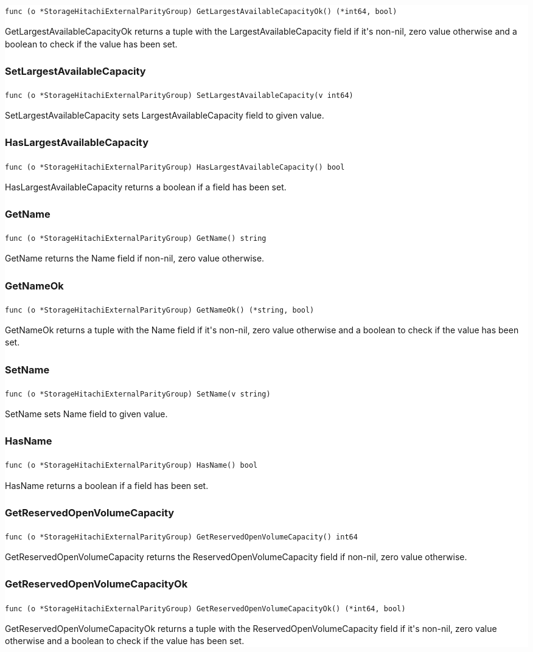 `func (o *StorageHitachiExternalParityGroup) GetLargestAvailableCapacityOk() (*int64, bool)`

GetLargestAvailableCapacityOk returns a tuple with the LargestAvailableCapacity field if it's non-nil, zero value otherwise
and a boolean to check if the value has been set.

### SetLargestAvailableCapacity

`func (o *StorageHitachiExternalParityGroup) SetLargestAvailableCapacity(v int64)`

SetLargestAvailableCapacity sets LargestAvailableCapacity field to given value.

### HasLargestAvailableCapacity

`func (o *StorageHitachiExternalParityGroup) HasLargestAvailableCapacity() bool`

HasLargestAvailableCapacity returns a boolean if a field has been set.

### GetName

`func (o *StorageHitachiExternalParityGroup) GetName() string`

GetName returns the Name field if non-nil, zero value otherwise.

### GetNameOk

`func (o *StorageHitachiExternalParityGroup) GetNameOk() (*string, bool)`

GetNameOk returns a tuple with the Name field if it's non-nil, zero value otherwise
and a boolean to check if the value has been set.

### SetName

`func (o *StorageHitachiExternalParityGroup) SetName(v string)`

SetName sets Name field to given value.

### HasName

`func (o *StorageHitachiExternalParityGroup) HasName() bool`

HasName returns a boolean if a field has been set.

### GetReservedOpenVolumeCapacity

`func (o *StorageHitachiExternalParityGroup) GetReservedOpenVolumeCapacity() int64`

GetReservedOpenVolumeCapacity returns the ReservedOpenVolumeCapacity field if non-nil, zero value otherwise.

### GetReservedOpenVolumeCapacityOk

`func (o *StorageHitachiExternalParityGroup) GetReservedOpenVolumeCapacityOk() (*int64, bool)`

GetReservedOpenVolumeCapacityOk returns a tuple with the ReservedOpenVolumeCapacity field if it's non-nil, zero value otherwise
and a boolean to check if the value has been set.
